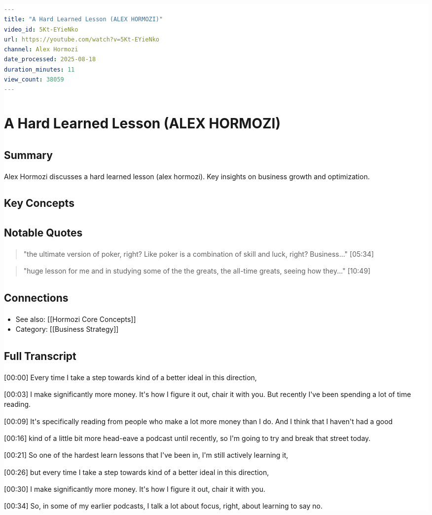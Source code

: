 ```yaml
---
title: "A Hard Learned Lesson (ALEX HORMOZI)"
video_id: 5Kt-EYieNko
url: https://youtube.com/watch?v=5Kt-EYieNko
channel: Alex Hormozi
date_processed: 2025-08-18
duration_minutes: 11
view_count: 38059
---
```

# A Hard Learned Lesson (ALEX HORMOZI)

## Summary
Alex Hormozi discusses a hard learned lesson (alex hormozi). Key insights on business growth and optimization.

## Key Concepts

## Notable Quotes
> "the ultimate version of poker, right? Like poker is a combination of skill and luck, right? Business..." [05:34]

> "huge lesson for me and in studying some of the the greats, the all-time greats, seeing how they..." [10:49]

## Connections
- See also: [[Hormozi Core Concepts]]
- Category: [[Business Strategy]]

## Full Transcript
[00:00] Every time I take a step towards kind of a better ideal in this direction,

[00:03] I make significantly more money. It's how I figure it out, chair it with you. But recently I've been spending a lot of time reading.

[00:09] It's specifically reading from people who make a lot more money than I do. And I think that I haven't had a good

[00:16] kind of a little bit more head-eave a podcast until recently, so I'm going to try and break that street today.

[00:21] So one of the hardest learn lessons that I've been in, I'm still actively learning it,

[00:26] but every time I take a step towards kind of a better ideal in this direction,

[00:30] I make significantly more money. It's how I figure it out, chair it with you.

[00:34] So, in some of my earlier podcasts, I talk a lot about focus, right, about learning to say no.
